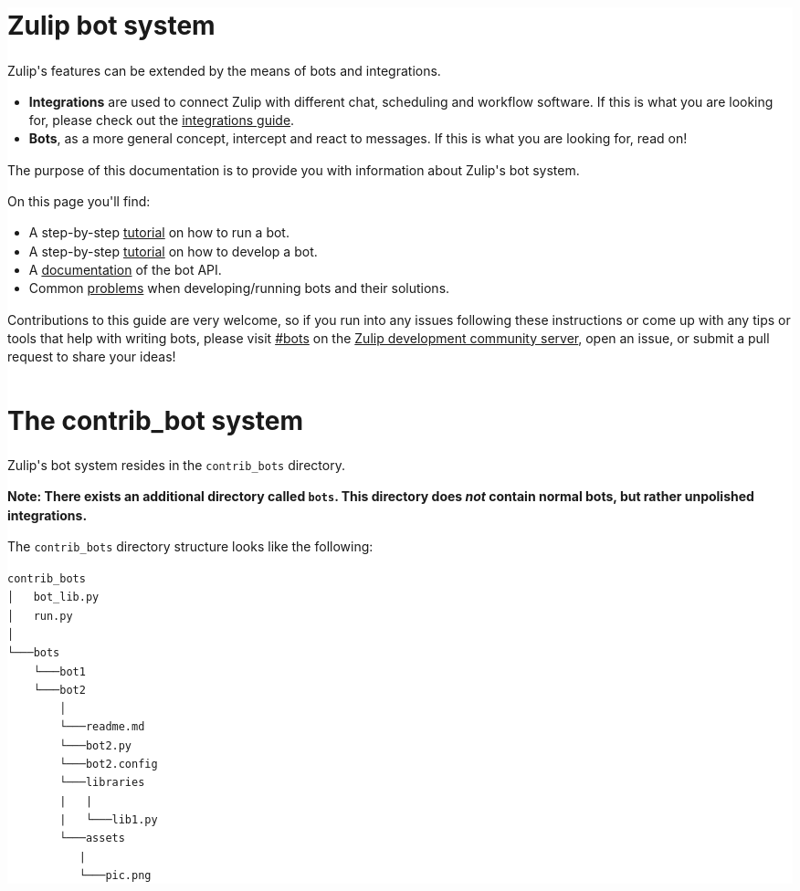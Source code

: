 # Zulip bot system

Zulip's features can be extended by the means of bots and integrations.

* **Integrations** are used to connect Zulip with different chat, scheduling and workflow software.
  If this is what you are looking for, please check out the [integrations guide](
  http://zulip.readthedocs.io/en/latest/integration-guide.html?highlight=integrations).
* **Bots**, as a more general concept, intercept and react to messages.
  If this is what you are looking for, read on!

The purpose of this documentation is to provide you with information about Zulip's
bot system.

On this page you'll find:

* A step-by-step [tutorial](#how-to-run-a-bot) on how to run a bot.
* A step-by-step [tutorial](#how-to-develop-a-bot) on how to develop a bot.
* A [documentation](#bot-api) of the bot API.
* Common [problems](#common-problems) when developing/running bots and their solutions.

Contributions to this guide are very welcome, so if you run into any
issues following these instructions or come up with any tips or tools
that help with writing bots, please visit
[#bots](https://chat.zulip.org/#narrow/stream/bots) on the
[Zulip development community server](https://chat.zulip.org), open an
issue, or submit a pull request to share your ideas!

# The contrib_bot system

Zulip's bot system resides in the `contrib_bots` directory.

 **Note: There exists an additional directory called `bots`. This directory does *not* contain normal bots,
 but rather unpolished integrations.**

The `contrib_bots` directory structure looks like the following:

```
contrib_bots
│   bot_lib.py
│   run.py
│
└───bots
    └───bot1
    └───bot2
        │
        └───readme.md
        └───bot2.py
        └───bot2.config
        └───libraries
        |   |
        |   └───lib1.py
        └───assets
           |
           └───pic.png
```
